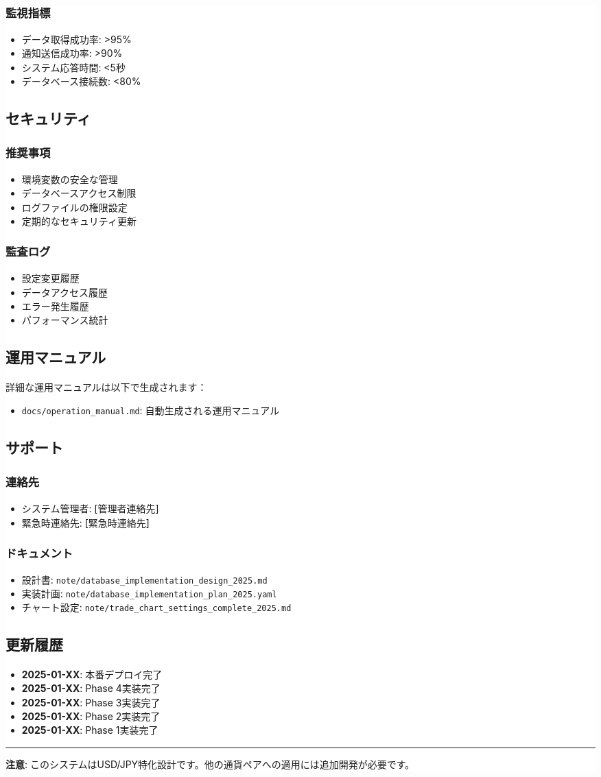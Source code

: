 ### 監視指標
- データ取得成功率: >95%
- 通知送信成功率: >90%
- システム応答時間: <5秒
- データベース接続数: <80%

## セキュリティ

### 推奨事項
- 環境変数の安全な管理
- データベースアクセス制限
- ログファイルの権限設定
- 定期的なセキュリティ更新

### 監査ログ
- 設定変更履歴
- データアクセス履歴
- エラー発生履歴
- パフォーマンス統計

## 運用マニュアル

詳細な運用マニュアルは以下で生成されます：
- `docs/operation_manual.md`: 自動生成される運用マニュアル

## サポート

### 連絡先
- システム管理者: [管理者連絡先]
- 緊急時連絡先: [緊急時連絡先]

### ドキュメント
- 設計書: `note/database_implementation_design_2025.md`
- 実装計画: `note/database_implementation_plan_2025.yaml`
- チャート設定: `note/trade_chart_settings_complete_2025.md`

## 更新履歴

- **2025-01-XX**: 本番デプロイ完了
- **2025-01-XX**: Phase 4実装完了
- **2025-01-XX**: Phase 3実装完了
- **2025-01-XX**: Phase 2実装完了
- **2025-01-XX**: Phase 1実装完了

---

**注意**: このシステムはUSD/JPY特化設計です。他の通貨ペアへの適用には追加開発が必要です。
